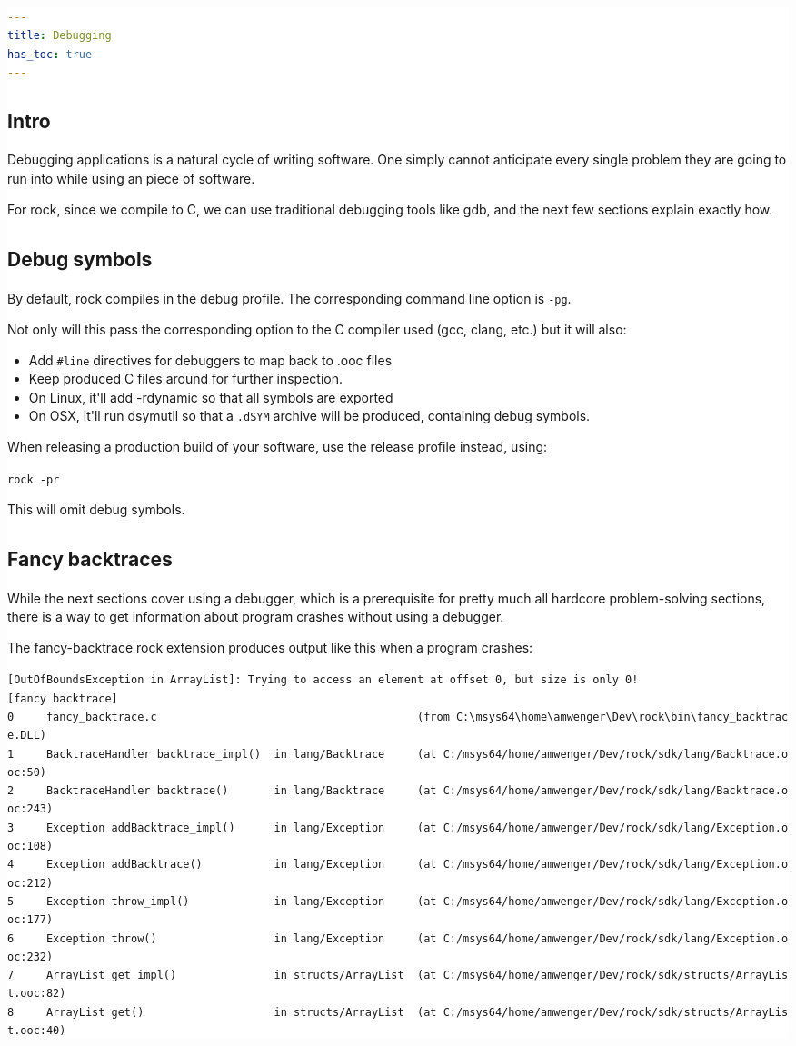 ```yaml
---
title: Debugging
has_toc: true
---
```


## Intro

Debugging applications is a natural cycle of writing software. One simply cannot
anticipate every single problem they are going to run into while using an piece
of software.

For rock, since we compile to C, we can use traditional debugging tools like gdb,
and the next few sections explain exactly how.

## Debug symbols

By default, rock compiles in the debug profile. The corresponding command line
option is `-pg`.

Not only will this pass the corresponding option to the C compiler used (gcc,
clang, etc.) but it will also:

  * Add `#line` directives for debuggers to map back to .ooc files
  * Keep produced C files around for further inspection.
  * On Linux, it'll add -rdynamic so that all symbols are exported
  * On OSX, it'll run dsymutil so that a `.dSYM` archive will be produced,
  containing debug symbols.

When releasing a production build of your software, use the release profile
instead, using:

    rock -pr

This will omit debug symbols.

## Fancy backtraces

While the next sections cover using a debugger, which is a prerequisite for
pretty much all hardcore problem-solving sections, there is a way to get
information about program crashes without using a debugger.

The fancy-backtrace rock extension produces output like this when a program crashes:

    [OutOfBoundsException in ArrayList]: Trying to access an element at offset 0, but size is only 0!
    [fancy backtrace]
    0     fancy_backtrace.c                                        (from C:\msys64\home\amwenger\Dev\rock\bin\fancy_backtrace.DLL)
    1     BacktraceHandler backtrace_impl()  in lang/Backtrace     (at C:/msys64/home/amwenger/Dev/rock/sdk/lang/Backtrace.ooc:50)
    2     BacktraceHandler backtrace()       in lang/Backtrace     (at C:/msys64/home/amwenger/Dev/rock/sdk/lang/Backtrace.ooc:243)
    3     Exception addBacktrace_impl()      in lang/Exception     (at C:/msys64/home/amwenger/Dev/rock/sdk/lang/Exception.ooc:108)
    4     Exception addBacktrace()           in lang/Exception     (at C:/msys64/home/amwenger/Dev/rock/sdk/lang/Exception.ooc:212)
    5     Exception throw_impl()             in lang/Exception     (at C:/msys64/home/amwenger/Dev/rock/sdk/lang/Exception.ooc:177)
    6     Exception throw()                  in lang/Exception     (at C:/msys64/home/amwenger/Dev/rock/sdk/lang/Exception.ooc:232)
    7     ArrayList get_impl()               in structs/ArrayList  (at C:/msys64/home/amwenger/Dev/rock/sdk/structs/ArrayList.ooc:82)
    8     ArrayList get()                    in structs/ArrayList  (at C:/msys64/home/amwenger/Dev/rock/sdk/structs/ArrayList.ooc:40)

[gdb]: https://www.gnu.org/software/gdb/